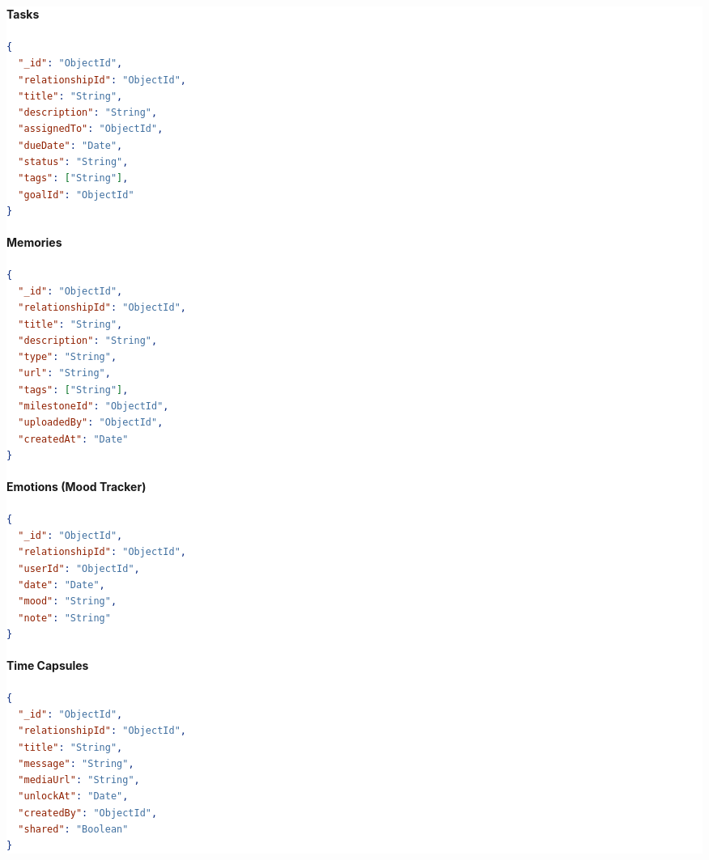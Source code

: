 #### Tasks

```json
{
  "_id": "ObjectId",
  "relationshipId": "ObjectId",
  "title": "String",
  "description": "String",
  "assignedTo": "ObjectId",
  "dueDate": "Date",
  "status": "String",
  "tags": ["String"],
  "goalId": "ObjectId"
}
```

#### Memories

```json
{
  "_id": "ObjectId",
  "relationshipId": "ObjectId",
  "title": "String",
  "description": "String",
  "type": "String",
  "url": "String",
  "tags": ["String"],
  "milestoneId": "ObjectId",
  "uploadedBy": "ObjectId",
  "createdAt": "Date"
}
```

#### Emotions (Mood Tracker)

```json
{
  "_id": "ObjectId",
  "relationshipId": "ObjectId",
  "userId": "ObjectId",
  "date": "Date",
  "mood": "String",
  "note": "String"
}

```

#### Time Capsules

```json
{
  "_id": "ObjectId",
  "relationshipId": "ObjectId",
  "title": "String",
  "message": "String",
  "mediaUrl": "String",
  "unlockAt": "Date",
  "createdBy": "ObjectId",
  "shared": "Boolean"
}

```
